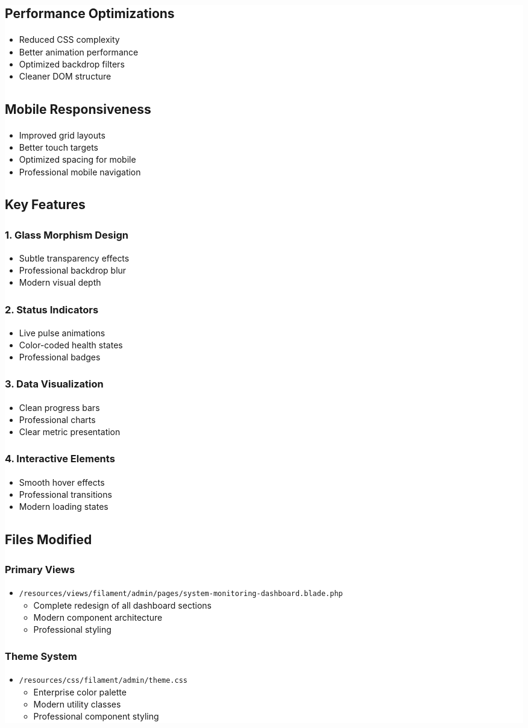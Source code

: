 ## Performance Optimizations
- Reduced CSS complexity
- Better animation performance
- Optimized backdrop filters
- Cleaner DOM structure

## Mobile Responsiveness
- Improved grid layouts
- Better touch targets
- Optimized spacing for mobile
- Professional mobile navigation

## Key Features

### 1. **Glass Morphism Design**
- Subtle transparency effects
- Professional backdrop blur
- Modern visual depth

### 2. **Status Indicators**
- Live pulse animations
- Color-coded health states
- Professional badges

### 3. **Data Visualization**
- Clean progress bars
- Professional charts
- Clear metric presentation

### 4. **Interactive Elements**
- Smooth hover effects
- Professional transitions
- Modern loading states

## Files Modified

### Primary Views
- `/resources/views/filament/admin/pages/system-monitoring-dashboard.blade.php`
  - Complete redesign of all dashboard sections
  - Modern component architecture
  - Professional styling

### Theme System
- `/resources/css/filament/admin/theme.css`
  - Enterprise color palette
  - Modern utility classes
  - Professional component styling
